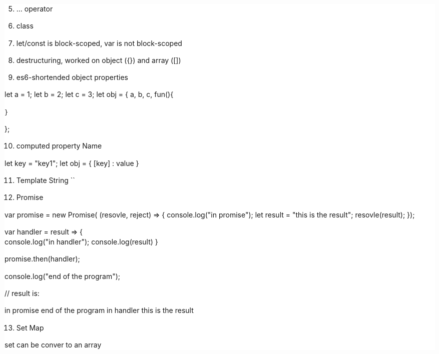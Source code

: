 5) ...  operator

6) class

7) let/const is block-scoped, var is not block-scoped

8) destructuring, worked on object ({}) and array ([])

9) es6-shortended object properties

  let a = 1;
  let b = 2;
  let c = 3;
  let obj = {
    a,
    b,
    c,
    fun(){

    }
  };

10) computed property Name

 let key = "key1";
 let obj = {
   [key] : value
 }


11) Template String  ``


12) Promise  

var promise = new Promise( (resovle, reject) => {
    console.log("in promise");
    let result = "this is the result";
    resovle(result);
});

var handler = result => {   
    console.log("in handler");
    console.log(result)
}

promise.then(handler);

console.log("end of the program");


// result is:

in promise
end of the program
in handler
this is the result

13) Set  Map

set can be conver to an array
